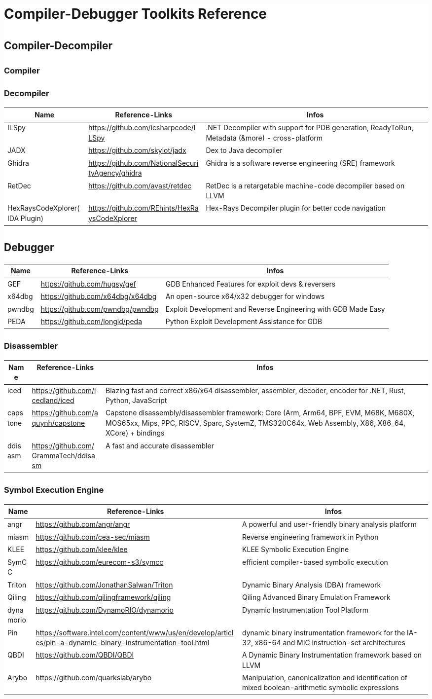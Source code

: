 # Compiler-Debugger Toolkits Reference

## Compiler-Decompiler

### Compiler


### Decompiler
|Name|Reference-Links|Infos|
|------|--------|------|
|ILSpy|https://github.com/icsharpcode/ILSpy|.NET Decompiler with support for PDB generation, ReadyToRun, Metadata (&more) - cross-platform|
|JADX|https://github.com/skylot/jadx|Dex to Java decompiler|
|Ghidra |https://github.com/NationalSecurityAgency/ghidra|Ghidra is a software reverse engineering (SRE) framework |
|RetDec |https://github.com/avast/retdec|RetDec is a retargetable machine-code decompiler based on LLVM|
|HexRaysCodeXplorer(IDA Plugin) |https://github.com/REhints/HexRaysCodeXplorer|Hex-Rays Decompiler plugin for better code navigation |

## Debugger
|Name|Reference-Links|Infos|
|------|--------|------|
|GEF |https://github.com/hugsy/gef|GDB Enhanced Features for exploit devs & reversers|
|x64dbg|https://github.com/x64dbg/x64dbg|An open-source x64/x32 debugger for windows|
|pwndbg |https://github.com/pwndbg/pwndbg|Exploit Development and Reverse Engineering with GDB Made Easy|
|PEDA |https://github.com/longld/peda|Python Exploit Development Assistance for GDB |

### Disassembler
|Name|Reference-Links|Infos|
|------|--------|------|
|iced|https://github.com/icedland/iced|Blazing fast and correct x86/x64 disassembler, assembler, decoder, encoder for .NET, Rust, Python, JavaScript|
|capstone|https://github.com/aquynh/capstone|Capstone disassembly/disassembler framework: Core (Arm, Arm64, BPF, EVM, M68K, M680X, MOS65xx, Mips, PPC, RISCV, Sparc, SystemZ, TMS320C64x, Web Assembly, X86, X86_64, XCore) + bindings|
|ddisasm|https://github.com/GrammaTech/ddisasm|A fast and accurate disassembler|

### Symbol Execution Engine
|Name|Reference-Links|Infos|
|------|--------|------|
|angr|https://github.com/angr/angr|A powerful and user-friendly binary analysis platform|
|miasm|https://github.com/cea-sec/miasm|Reverse engineering framework in Python|
|KLEE |https://github.com/klee/klee|KLEE Symbolic Execution Engine |
|SymCC|https://github.com/eurecom-s3/symcc|efficient compiler-based symbolic execution |
|Triton|https://github.com/JonathanSalwan/Triton| Dynamic Binary Analysis (DBA) framework|
|Qiling |https://github.com/qilingframework/qiling|Qiling Advanced Binary Emulation Framework |
|dynamorio |https://github.com/DynamoRIO/dynamorio|Dynamic Instrumentation Tool Platform |
|Pin|https://software.intel.com/content/www/us/en/develop/articles/pin-a-dynamic-binary-instrumentation-tool.html|dynamic binary instrumentation framework for the IA-32, x86-64 and MIC instruction-set architectures|
|QBDI|https://github.com/QBDI/QBDI|A Dynamic Binary Instrumentation framework based on LLVM|
|Arybo|https://github.com/quarkslab/arybo|Manipulation, canonicalization and identification of mixed boolean-arithmetic symbolic expressions |